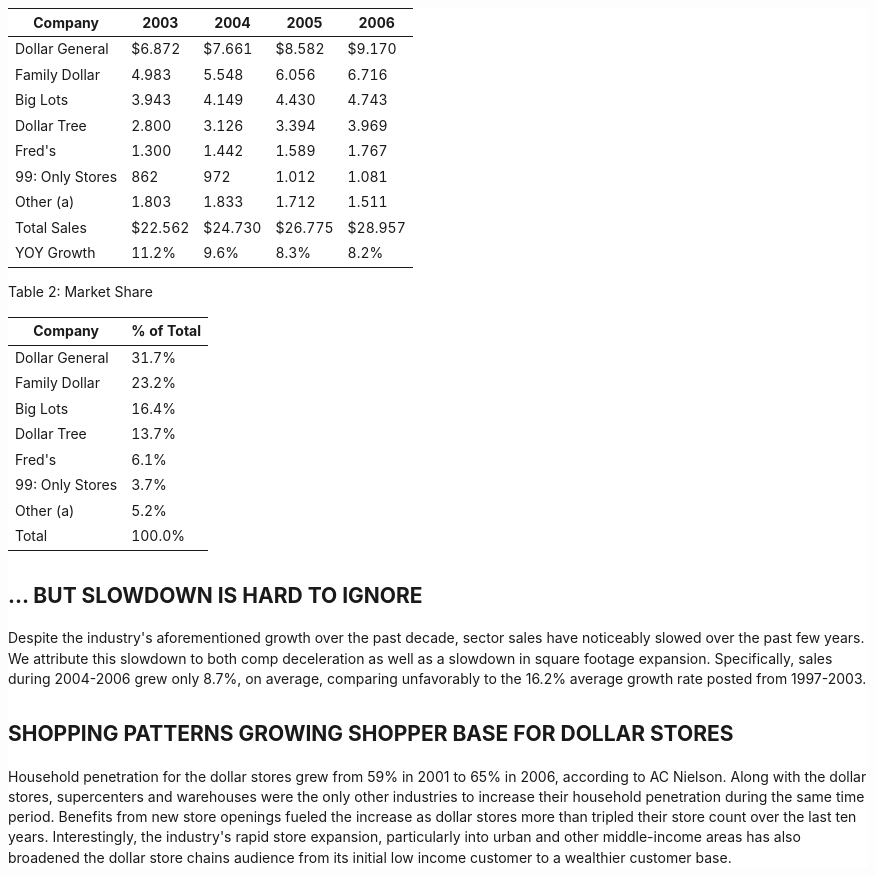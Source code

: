 | Company          | 2003   | 2004   | 2005   | 2006   |
|------------------|--------|--------|--------|--------|
| Dollar General   |$6.872 |$7.661 |$8.582 |$9.170 |
| Family Dollar    | 4.983  | 5.548  | 6.056  | 6.716  |
| Big Lots         | 3.943  | 4.149  | 4.430  | 4.743  |
| Dollar Tree      | 2.800  | 3.126  | 3.394  | 3.969  |
| Fred's           | 1.300  | 1.442  | 1.589  | 1.767  |
| 99: Only Stores  | 862    | 972    | 1.012  | 1.081  |
| Other (a)        | 1.803  | 1.833  | 1.712  | 1.511  |
| Total Sales      |$22.562|$24.730|$26.775|$28.957|
| YOY Growth       | 11.2%  | 9.6%   | 8.3%   | 8.2%   |

Table 2: Market Share

| Company          | % of Total |
|------------------|------------|
| Dollar General   | 31.7%      |
| Family Dollar    | 23.2%      |
| Big Lots         | 16.4%      |
| Dollar Tree      | 13.7%      |
| Fred's           | 6.1%       |
| 99: Only Stores  | 3.7%       |
| Other (a)        | 5.2%       |
| Total            | 100.0%     |

## … BUT SLOWDOWN IS HARD TO IGNORE

Despite the industry's aforementioned growth over the past decade, sector sales have noticeably slowed over the past few years. We attribute this slowdown to both comp deceleration as well as a slowdown in square footage expansion. Specifically, sales during 2004-2006 grew only 8.7%, on average, comparing unfavorably to the 16.2% average growth rate posted from 1997-2003.

## SHOPPING PATTERNS GROWING SHOPPER BASE FOR DOLLAR STORES

Household penetration for the dollar stores grew from 59% in 2001 to 65% in 2006, according to AC Nielson. Along with the dollar stores, supercenters and warehouses were the only other industries to increase their household penetration during the same time period. Benefits from new store openings fueled the increase as dollar stores more than tripled their store count over the last ten years. Interestingly, the industry's rapid store expansion, particularly into urban and other middle-income areas has also broadened the dollar store chains audience from its initial low income customer to a wealthier customer base.
